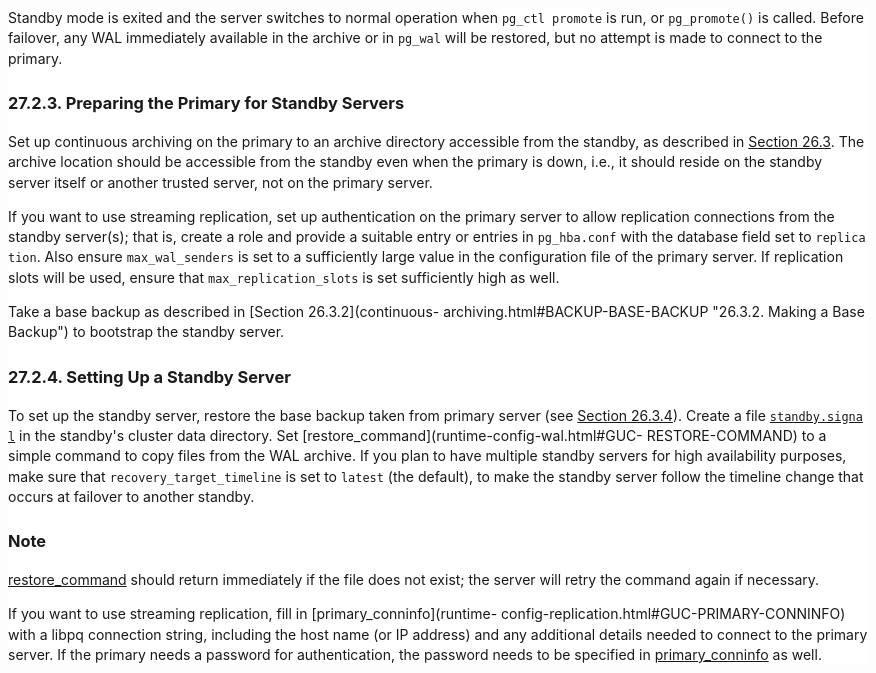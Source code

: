 Standby mode is exited and the server switches to normal operation when
`pg_ctl promote` is run, or `pg_promote()` is called. Before failover, any WAL
immediately available in the archive or in `pg_wal` will be restored, but no
attempt is made to connect to the primary.

### 27.2.3. Preparing the Primary for Standby Servers #

Set up continuous archiving on the primary to an archive directory accessible
from the standby, as described in [Section 26.3](continuous-archiving.html
"26.3. Continuous Archiving and Point-in-Time Recovery \(PITR\)"). The archive
location should be accessible from the standby even when the primary is down,
i.e., it should reside on the standby server itself or another trusted server,
not on the primary server.

If you want to use streaming replication, set up authentication on the primary
server to allow replication connections from the standby server(s); that is,
create a role and provide a suitable entry or entries in `pg_hba.conf` with
the database field set to `replication`. Also ensure `max_wal_senders` is set
to a sufficiently large value in the configuration file of the primary server.
If replication slots will be used, ensure that `max_replication_slots` is set
sufficiently high as well.

Take a base backup as described in [Section 26.3.2](continuous-
archiving.html#BACKUP-BASE-BACKUP "26.3.2. Making a Base Backup") to bootstrap
the standby server.

### 27.2.4. Setting Up a Standby Server #

To set up the standby server, restore the base backup taken from primary
server (see [Section 26.3.4](continuous-archiving.html#BACKUP-PITR-RECOVERY
"26.3.4. Recovering Using a Continuous Archive Backup")). Create a file
[`standby.signal`](warm-standby.html#FILE-STANDBY-SIGNAL) in the standby's
cluster data directory. Set [restore_command](runtime-config-wal.html#GUC-
RESTORE-COMMAND) to a simple command to copy files from the WAL archive. If
you plan to have multiple standby servers for high availability purposes, make
sure that `recovery_target_timeline` is set to `latest` (the default), to make
the standby server follow the timeline change that occurs at failover to
another standby.

### Note

[restore_command](runtime-config-wal.html#GUC-RESTORE-COMMAND) should return
immediately if the file does not exist; the server will retry the command
again if necessary.

If you want to use streaming replication, fill in [primary_conninfo](runtime-
config-replication.html#GUC-PRIMARY-CONNINFO) with a libpq connection string,
including the host name (or IP address) and any additional details needed to
connect to the primary server. If the primary needs a password for
authentication, the password needs to be specified in
[primary_conninfo](runtime-config-replication.html#GUC-PRIMARY-CONNINFO) as
well.
